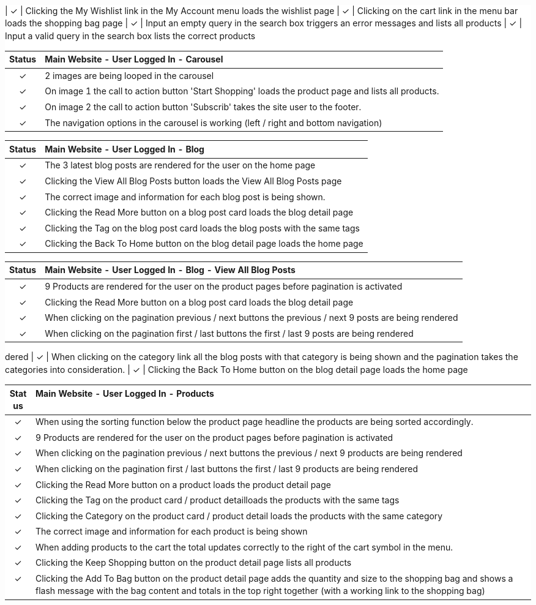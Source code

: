 | &check; | Clicking the My Wishlist link in the My Account menu loads the wishlist page
| &check; | Clicking on the cart link in the menu bar loads the shopping bag page
| &check; | Input an empty query in the search box triggers an error messages and lists all products
| &check; | Input a valid query in the search box lists the correct products

| Status | **Main Website - User Logged In - Carousel**
|:-------:|:--------|
| &check; | 2 images are being looped in the carousel
| &check; | On image 1 the call to action button 'Start Shopping' loads the product page and lists all products.
| &check; | On image 2 the call to action button 'Subscrib' takes the site user to the footer.
| &check; | The navigation options in the carousel is working (left / right and bottom navigation)

| Status | **Main Website - User Logged In - Blog**
|:-------:|:--------|
| &check; | The 3 latest blog posts are rendered for the user on the home page
| &check; | Clicking the View All Blog Posts button loads the View All Blog Posts page
| &check; | The correct image and information for each blog post is being shown.
| &check; | Clicking the Read More button on a blog post card loads the blog detail page
| &check; | Clicking the Tag on the blog post card loads the blog posts with the same tags
| &check; | Clicking the Back To Home button on the blog detail page loads the home page

| Status | **Main Website - User Logged In - Blog - View All Blog Posts**
|:-------:|:--------|
| &check; | 9 Products are rendered for the user on the product pages before pagination is activated
| &check; | Clicking the Read More button on a blog post card loads the blog detail page
| &check; | When clicking on the pagination previous / next buttons the previous / next 9 posts are being rendered
| &check; | When clicking on the pagination first / last buttons the first / last 9 posts are being rendered
dered
| &check; | When clicking on the category link all the blog posts with that category is being shown and the pagination takes the categories into consideration.
| &check; | Clicking the Back To Home button on the blog detail page loads the home page

| Status | **Main Website - User Logged In - Products**
|:-------:|:--------|
| &check; | When using the sorting function below the product page headline the products are being sorted accordingly.
| &check; | 9 Products are rendered for the user on the product pages before pagination is activated
| &check; | When clicking on the pagination previous / next buttons the previous / next 9 products are being rendered
| &check; | When clicking on the pagination first / last buttons the first / last 9 products are being rendered
| &check; | Clicking the Read More button on a product loads the product detail page
| &check; | Clicking the Tag on the product card / product detailloads the products with the same tags
| &check; | Clicking the Category on the product card / product detail loads the products with the same category
| &check; | The correct image and information for each product is being shown
| &check; | When adding products to the cart the total updates correctly to the right of the cart symbol in the menu.
| &check; | Clicking the Keep Shopping button on the product detail page lists all products
| &check; | Clicking the Add To Bag button on the product detail page adds the quantity and size to the shopping bag and shows a flash message with the bag content and totals in the top right together (with a working link to the shopping bag)